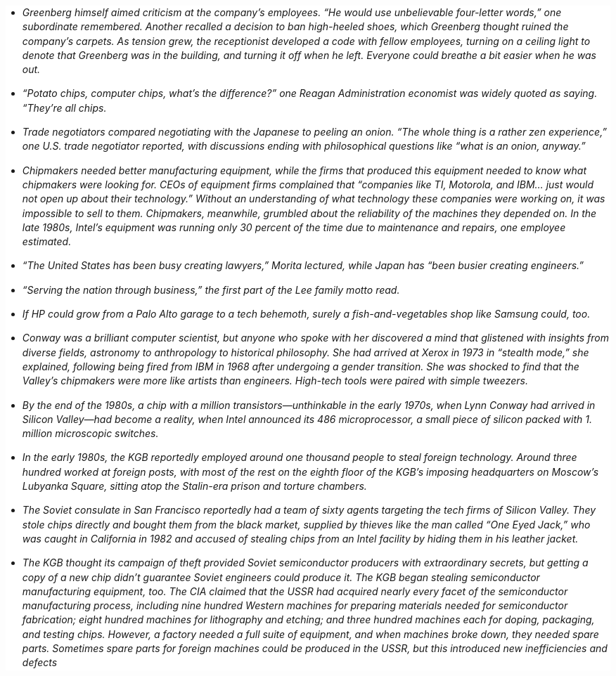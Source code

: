 - *Greenberg himself aimed criticism at the company’s employees. “He would use unbelievable four-letter words,” one subordinate remembered. Another recalled a decision to ban high-heeled shoes, which Greenberg thought ruined the company’s carpets. As tension grew, the receptionist developed a code with fellow employees, turning on a ceiling light to denote that Greenberg was in the building, and turning it off when he left. Everyone could breathe a bit easier when he was out.* 
 
- *“Potato chips, computer chips, what’s the difference?” one Reagan Administration economist was widely quoted as saying. “They’re all chips.* 
 
- *Trade negotiators compared negotiating with the Japanese to peeling an onion. “The whole thing is a rather zen experience,” one U.S. trade negotiator reported, with discussions ending with philosophical questions like “what is an onion, anyway.”* 
 
- *Chipmakers needed better manufacturing equipment, while the firms that produced this equipment needed to know what chipmakers were looking for. CEOs of equipment firms complained that “companies like TI, Motorola, and IBM… just would not open up about their technology.” Without an understanding of what technology these companies were working on, it was impossible to sell to them. Chipmakers, meanwhile, grumbled about the reliability of the machines they depended on. In the late 1980s, Intel’s equipment was running only 30 percent of the time due to maintenance and repairs, one employee estimated.* 
 
- *“The United States has been busy creating lawyers,” Morita lectured, while Japan has “been busier creating engineers.”* 
 
- *“Serving the nation through business,” the first part of the Lee family motto read.* 
 
- *If HP could grow from a Palo Alto garage to a tech behemoth, surely a fish-and-vegetables shop like Samsung could, too.* 
 
- *Conway was a brilliant computer scientist, but anyone who spoke with her discovered a mind that glistened with insights from diverse fields, astronomy to anthropology to historical philosophy. She had arrived at Xerox in 1973 in “stealth mode,” she explained, following being fired from IBM in 1968 after undergoing a gender transition. She was shocked to find that the Valley’s chipmakers were more like artists than engineers. High-tech tools were paired with simple tweezers.* 
 
- *By the end of the 1980s, a chip with a million transistors—unthinkable in the early 1970s, when Lynn Conway had arrived in Silicon Valley—had become a reality, when Intel announced its 486 microprocessor, a small piece of silicon packed with 1. million microscopic switches.* 
 
- *In the early 1980s, the KGB reportedly employed around one thousand people to steal foreign technology. Around three hundred worked at foreign posts, with most of the rest on the eighth floor of the KGB’s imposing headquarters on Moscow’s Lubyanka Square, sitting atop the Stalin-era prison and torture chambers.* 
 
- *The Soviet consulate in San Francisco reportedly had a team of sixty agents targeting the tech firms of Silicon Valley. They stole chips directly and bought them from the black market, supplied by thieves like the man called “One Eyed Jack,” who was caught in California in 1982 and accused of stealing chips from an Intel facility by hiding them in his leather jacket.* 
 
- *The KGB thought its campaign of theft provided Soviet semiconductor producers with extraordinary secrets, but getting a copy of a new chip didn’t guarantee Soviet engineers could produce it. The KGB began stealing semiconductor manufacturing equipment, too. The CIA claimed that the USSR had acquired nearly every facet of the semiconductor manufacturing process, including nine hundred Western machines for preparing materials needed for semiconductor fabrication; eight hundred machines for lithography and etching; and three hundred machines each for doping, packaging, and testing chips. However, a factory needed a full suite of equipment, and when machines broke down, they needed spare parts. Sometimes spare parts for foreign machines could be produced in the USSR, but this introduced new inefficiencies and defects* 
 